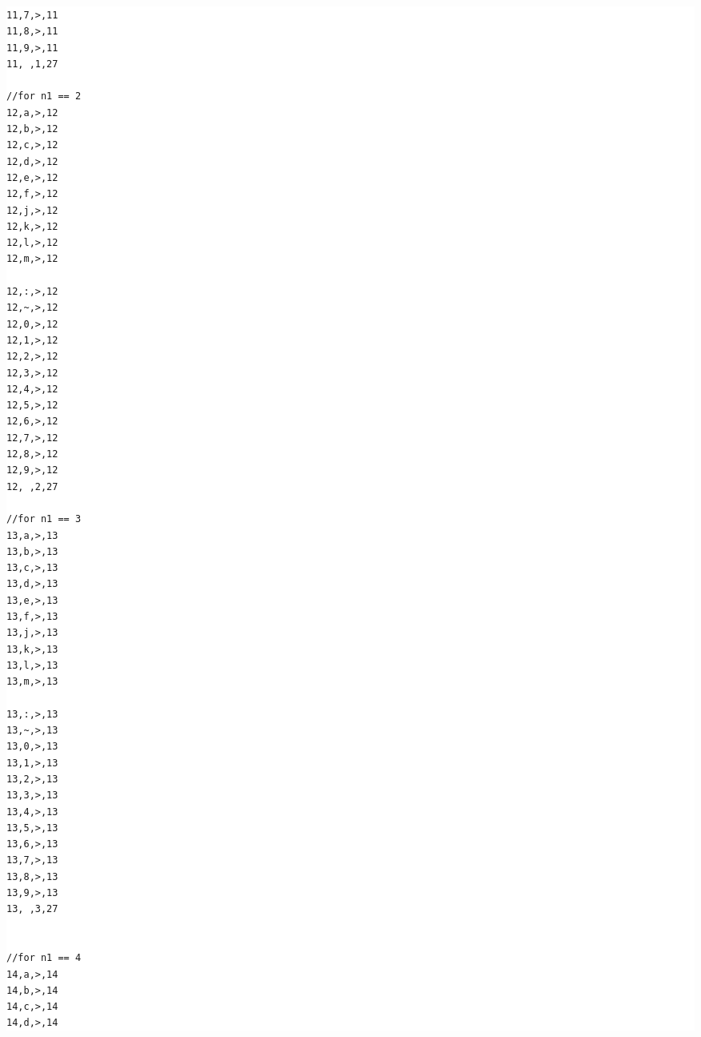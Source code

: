 ```
11,7,>,11
11,8,>,11
11,9,>,11
11, ,1,27

//for n1 == 2
12,a,>,12
12,b,>,12
12,c,>,12
12,d,>,12
12,e,>,12
12,f,>,12
12,j,>,12
12,k,>,12
12,l,>,12
12,m,>,12

12,:,>,12
12,~,>,12
12,0,>,12
12,1,>,12
12,2,>,12
12,3,>,12
12,4,>,12
12,5,>,12
12,6,>,12
12,7,>,12
12,8,>,12
12,9,>,12
12, ,2,27

//for n1 == 3
13,a,>,13
13,b,>,13
13,c,>,13
13,d,>,13
13,e,>,13
13,f,>,13
13,j,>,13
13,k,>,13
13,l,>,13
13,m,>,13

13,:,>,13
13,~,>,13
13,0,>,13
13,1,>,13
13,2,>,13
13,3,>,13
13,4,>,13
13,5,>,13
13,6,>,13
13,7,>,13
13,8,>,13
13,9,>,13
13, ,3,27


//for n1 == 4
14,a,>,14
14,b,>,14
14,c,>,14
14,d,>,14
```